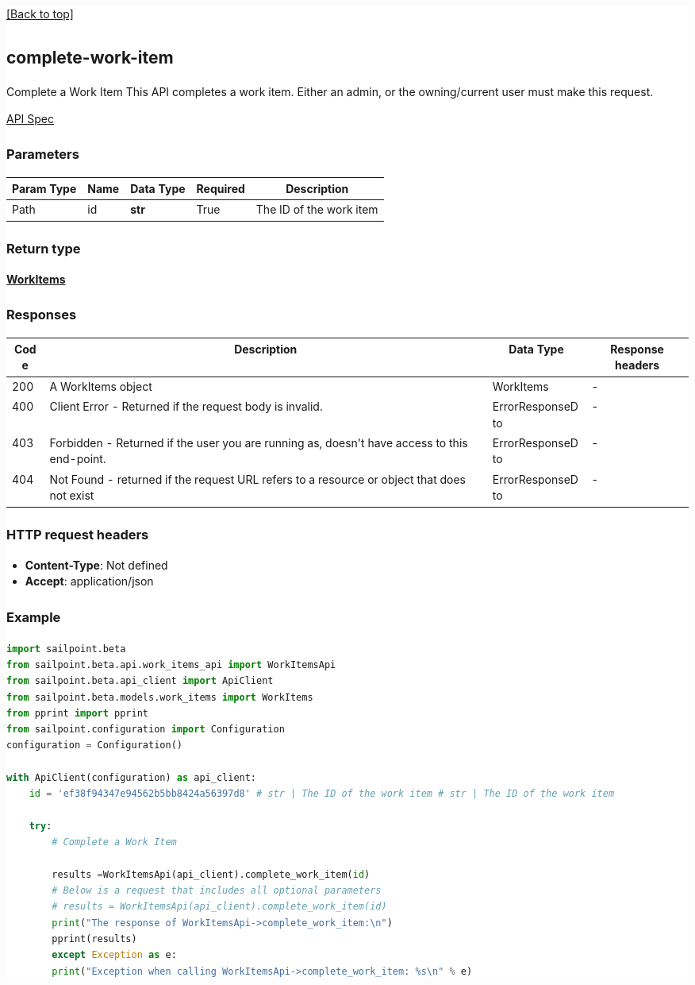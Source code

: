 

[[Back to top]](#) 

## complete-work-item
Complete a Work Item
This API completes a work item. Either an admin, or the owning/current user must make this request.

[API Spec](https://developer.sailpoint.com/docs/api/beta/complete-work-item)

### Parameters 

Param Type | Name | Data Type | Required  | Description
------------- | ------------- | ------------- | ------------- | ------------- 
Path   | id | **str** | True  | The ID of the work item

### Return type
[**WorkItems**](../models/work-items)

### Responses
Code | Description  | Data Type | Response headers |
------------- | ------------- | ------------- |------------------|
200 | A WorkItems object | WorkItems |  -  |
400 | Client Error - Returned if the request body is invalid. | ErrorResponseDto |  -  |
403 | Forbidden - Returned if the user you are running as, doesn&#39;t have access to this end-point. | ErrorResponseDto |  -  |
404 | Not Found - returned if the request URL refers to a resource or object that does not exist | ErrorResponseDto |  -  |

### HTTP request headers
 - **Content-Type**: Not defined
 - **Accept**: application/json

### Example

```python
import sailpoint.beta
from sailpoint.beta.api.work_items_api import WorkItemsApi
from sailpoint.beta.api_client import ApiClient
from sailpoint.beta.models.work_items import WorkItems
from pprint import pprint
from sailpoint.configuration import Configuration
configuration = Configuration()

with ApiClient(configuration) as api_client:
    id = 'ef38f94347e94562b5bb8424a56397d8' # str | The ID of the work item # str | The ID of the work item

    try:
        # Complete a Work Item
        
        results =WorkItemsApi(api_client).complete_work_item(id)
        # Below is a request that includes all optional parameters
        # results = WorkItemsApi(api_client).complete_work_item(id)
        print("The response of WorkItemsApi->complete_work_item:\n")
        pprint(results)
        except Exception as e:
        print("Exception when calling WorkItemsApi->complete_work_item: %s\n" % e)
```
